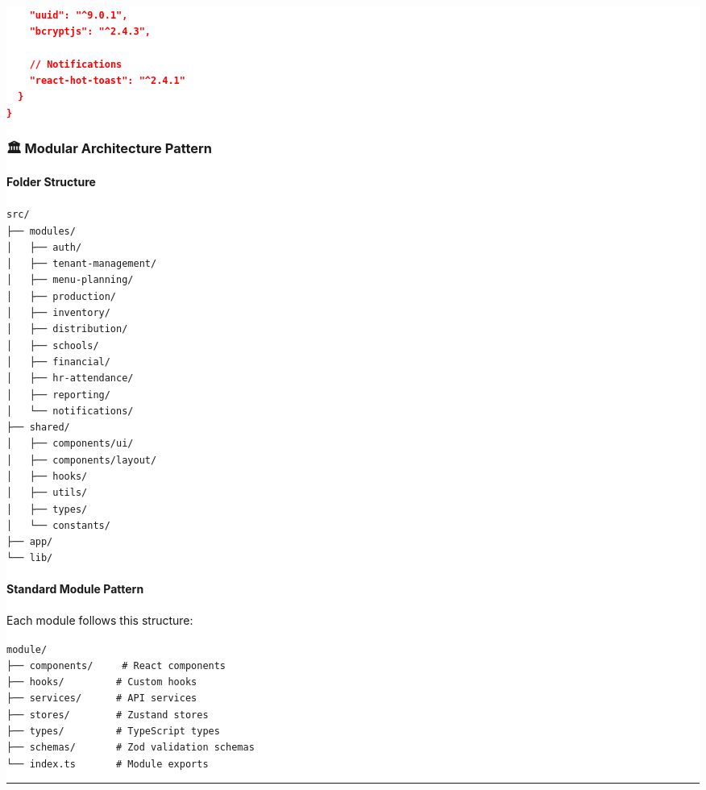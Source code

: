 ```json
    "uuid": "^9.0.1",
    "bcryptjs": "^2.4.3",
    
    // Notifications
    "react-hot-toast": "^2.4.1"
  }
}
```

### 🏛️ Modular Architecture Pattern

#### Folder Structure
```
src/
├── modules/
│   ├── auth/
│   ├── tenant-management/
│   ├── menu-planning/
│   ├── production/
│   ├── inventory/
│   ├── distribution/
│   ├── schools/
│   ├── financial/
│   ├── hr-attendance/
│   ├── reporting/
│   └── notifications/
├── shared/
│   ├── components/ui/
│   ├── components/layout/
│   ├── hooks/
│   ├── utils/
│   ├── types/
│   └── constants/
├── app/
└── lib/
```

#### Standard Module Pattern
Each module follows this structure:
```
module/
├── components/     # React components
├── hooks/         # Custom hooks
├── services/      # API services
├── stores/        # Zustand stores
├── types/         # TypeScript types
├── schemas/       # Zod validation schemas
└── index.ts       # Module exports
```

---
